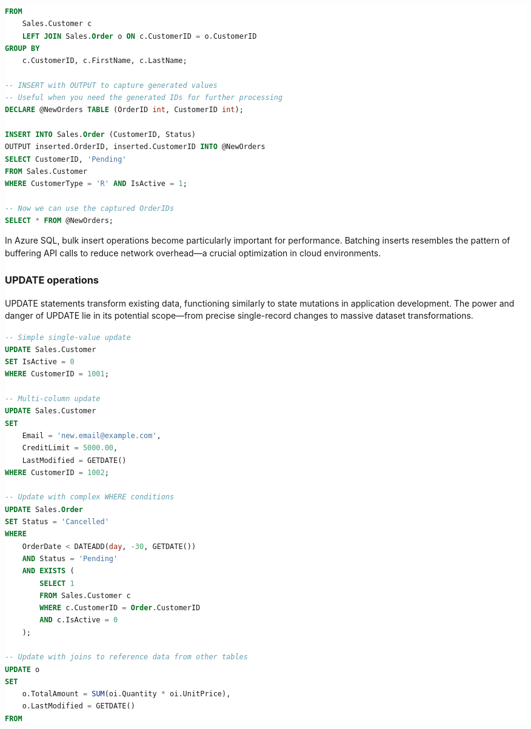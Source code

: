 ```sql
FROM 
    Sales.Customer c
    LEFT JOIN Sales.Order o ON c.CustomerID = o.CustomerID
GROUP BY 
    c.CustomerID, c.FirstName, c.LastName;

-- INSERT with OUTPUT to capture generated values
-- Useful when you need the generated IDs for further processing
DECLARE @NewOrders TABLE (OrderID int, CustomerID int);

INSERT INTO Sales.Order (CustomerID, Status)
OUTPUT inserted.OrderID, inserted.CustomerID INTO @NewOrders
SELECT CustomerID, 'Pending'
FROM Sales.Customer
WHERE CustomerType = 'R' AND IsActive = 1;

-- Now we can use the captured OrderIDs
SELECT * FROM @NewOrders;
```

In Azure SQL, bulk insert operations become particularly important for performance. Batching inserts resembles the pattern of buffering API calls to reduce network overhead—a crucial optimization in cloud environments.



### UPDATE operations

UPDATE statements transform existing data, functioning similarly to state mutations in application development. The power and danger of UPDATE lie in its potential scope—from precise single-record changes to massive dataset transformations.

```sql
-- Simple single-value update
UPDATE Sales.Customer
SET IsActive = 0
WHERE CustomerID = 1001;

-- Multi-column update
UPDATE Sales.Customer
SET 
    Email = 'new.email@example.com',
    CreditLimit = 5000.00,
    LastModified = GETDATE()
WHERE CustomerID = 1002;

-- Update with complex WHERE conditions
UPDATE Sales.Order
SET Status = 'Cancelled'
WHERE 
    OrderDate < DATEADD(day, -30, GETDATE())
    AND Status = 'Pending'
    AND EXISTS (
        SELECT 1 
        FROM Sales.Customer c
        WHERE c.CustomerID = Order.CustomerID
        AND c.IsActive = 0
    );

-- Update with joins to reference data from other tables
UPDATE o
SET 
    o.TotalAmount = SUM(oi.Quantity * oi.UnitPrice),
    o.LastModified = GETDATE()
FROM 
```